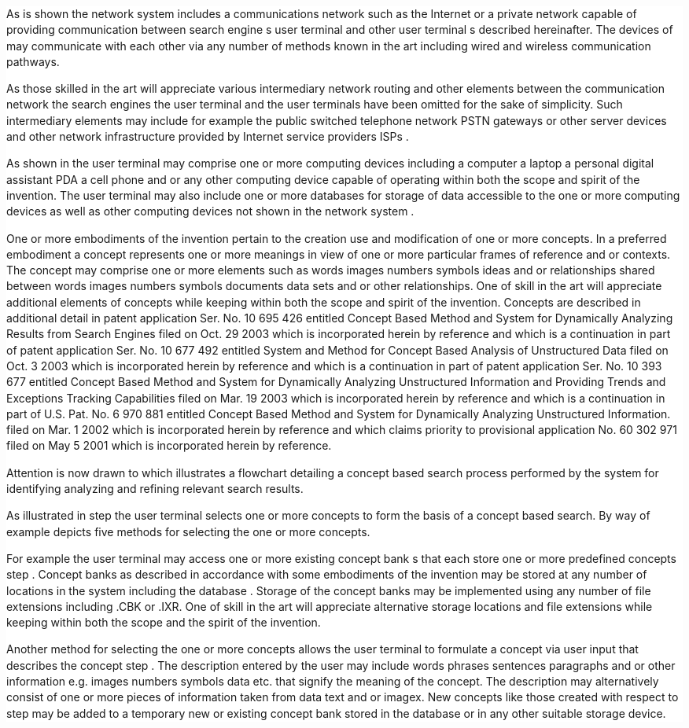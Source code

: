 As is shown the network system includes a communications network such as the Internet or a private network capable of providing communication between search engine s user terminal and other user terminal s described hereinafter. The devices of may communicate with each other via any number of methods known in the art including wired and wireless communication pathways.

As those skilled in the art will appreciate various intermediary network routing and other elements between the communication network the search engines the user terminal and the user terminals have been omitted for the sake of simplicity. Such intermediary elements may include for example the public switched telephone network PSTN gateways or other server devices and other network infrastructure provided by Internet service providers ISPs .

As shown in the user terminal may comprise one or more computing devices including a computer a laptop a personal digital assistant PDA a cell phone and or any other computing device capable of operating within both the scope and spirit of the invention. The user terminal may also include one or more databases for storage of data accessible to the one or more computing devices as well as other computing devices not shown in the network system .

One or more embodiments of the invention pertain to the creation use and modification of one or more concepts. In a preferred embodiment a concept represents one or more meanings in view of one or more particular frames of reference and or contexts. The concept may comprise one or more elements such as words images numbers symbols ideas and or relationships shared between words images numbers symbols documents data sets and or other relationships. One of skill in the art will appreciate additional elements of concepts while keeping within both the scope and spirit of the invention. Concepts are described in additional detail in patent application Ser. No. 10 695 426 entitled Concept Based Method and System for Dynamically Analyzing Results from Search Engines filed on Oct. 29 2003 which is incorporated herein by reference and which is a continuation in part of patent application Ser. No. 10 677 492 entitled System and Method for Concept Based Analysis of Unstructured Data filed on Oct. 3 2003 which is incorporated herein by reference and which is a continuation in part of patent application Ser. No. 10 393 677 entitled Concept Based Method and System for Dynamically Analyzing Unstructured Information and Providing Trends and Exceptions Tracking Capabilities filed on Mar. 19 2003 which is incorporated herein by reference and which is a continuation in part of U.S. Pat. No. 6 970 881 entitled Concept Based Method and System for Dynamically Analyzing Unstructured Information. filed on Mar. 1 2002 which is incorporated herein by reference and which claims priority to provisional application No. 60 302 971 filed on May 5 2001 which is incorporated herein by reference.

Attention is now drawn to which illustrates a flowchart detailing a concept based search process performed by the system for identifying analyzing and refining relevant search results.

As illustrated in step the user terminal selects one or more concepts to form the basis of a concept based search. By way of example depicts five methods for selecting the one or more concepts.

For example the user terminal may access one or more existing concept bank s that each store one or more predefined concepts step . Concept banks as described in accordance with some embodiments of the invention may be stored at any number of locations in the system including the database . Storage of the concept banks may be implemented using any number of file extensions including .CBK or .IXR. One of skill in the art will appreciate alternative storage locations and file extensions while keeping within both the scope and the spirit of the invention.

Another method for selecting the one or more concepts allows the user terminal to formulate a concept via user input that describes the concept step . The description entered by the user may include words phrases sentences paragraphs and or other information e.g. images numbers symbols data etc. that signify the meaning of the concept. The description may alternatively consist of one or more pieces of information taken from data text and or imagex. New concepts like those created with respect to step may be added to a temporary new or existing concept bank stored in the database or in any other suitable storage device.
